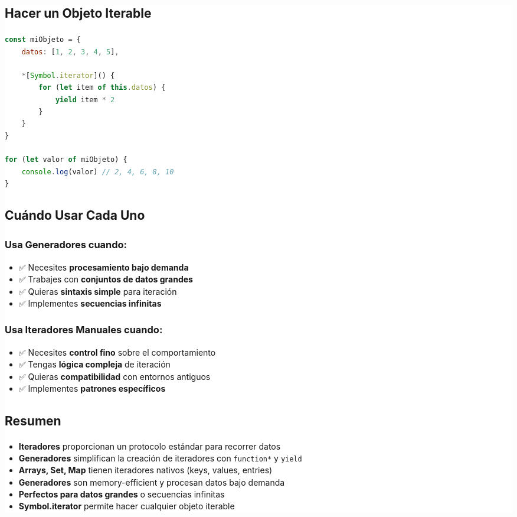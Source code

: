 ## Hacer un Objeto Iterable

```javascript
const miObjeto = {
    datos: [1, 2, 3, 4, 5],
    
    *[Symbol.iterator]() {
        for (let item of this.datos) {
            yield item * 2
        }
    }
}

for (let valor of miObjeto) {
    console.log(valor) // 2, 4, 6, 8, 10
}
```

## Cuándo Usar Cada Uno

### Usa Generadores cuando:
- ✅ Necesites **procesamiento bajo demanda**
- ✅ Trabajes con **conjuntos de datos grandes**
- ✅ Quieras **sintaxis simple** para iteración
- ✅ Implementes **secuencias infinitas**

### Usa Iteradores Manuales cuando:
- ✅ Necesites **control fino** sobre el comportamiento
- ✅ Tengas **lógica compleja** de iteración
- ✅ Quieras **compatibilidad** con entornos antiguos
- ✅ Implementes **patrones específicos**

## Resumen

- **Iteradores** proporcionan un protocolo estándar para recorrer datos
- **Generadores** simplifican la creación de iteradores con `function*` y `yield`
- **Arrays, Set, Map** tienen iteradores nativos (keys, values, entries)
- **Generadores** son memory-efficient y procesan datos bajo demanda
- **Perfectos para datos grandes** o secuencias infinitas
- **Symbol.iterator** permite hacer cualquier objeto iterable
